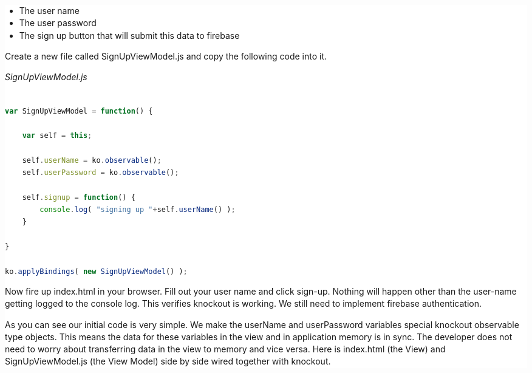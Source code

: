 * The user name
* The user password
* The sign up button that will submit this data to firebase

Create a new file called SignUpViewModel.js and copy the following code into it.

*SignUpViewModel.js*

```javascript
	
var SignUpViewModel = function() {

	var self = this;

	self.userName = ko.observable();
	self.userPassword = ko.observable();

	self.signup = function() {
		console.log( "signing up "+self.userName() );
	}

}

ko.applyBindings( new SignUpViewModel() );

```
	
Now fire up index.html in your browser. Fill out your user name and click sign-up. Nothing will happen other than the user-name getting logged to the console log. This verifies knockout is working. We still need to implement firebase authentication.

As you can see our initial code is very simple. We make the userName and userPassword variables special knockout observable type objects. This means the data for these variables in the view and in application memory is in sync. The developer does not need to worry about transferring data in the view to memory and vice versa. Here is index.html (the View) and SignUpViewModel.js (the View Model) side by side wired together with knockout.	
